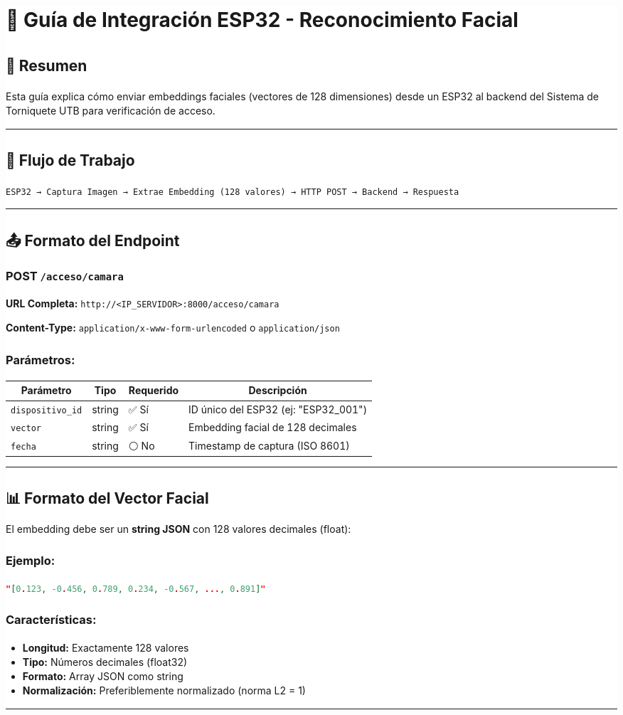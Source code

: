 # 📡 Guía de Integración ESP32 - Reconocimiento Facial

## 🎯 Resumen
Esta guía explica cómo enviar embeddings faciales (vectores de 128 dimensiones) desde un ESP32 al backend del Sistema de Torniquete UTB para verificación de acceso.

---

## 🔄 Flujo de Trabajo

```
ESP32 → Captura Imagen → Extrae Embedding (128 valores) → HTTP POST → Backend → Respuesta
```

---

## 📤 Formato del Endpoint

### **POST** `/acceso/camara`

**URL Completa:** `http://<IP_SERVIDOR>:8000/acceso/camara`

**Content-Type:** `application/x-www-form-urlencoded` o `application/json`

### Parámetros:

| Parámetro | Tipo | Requerido | Descripción |
|-----------|------|-----------|-------------|
| `dispositivo_id` | string | ✅ Sí | ID único del ESP32 (ej: "ESP32_001") |
| `vector` | string | ✅ Sí | Embedding facial de 128 decimales |
| `fecha` | string | ⚪ No | Timestamp de captura (ISO 8601) |

---

## 📊 Formato del Vector Facial

El embedding debe ser un **string JSON** con 128 valores decimales (float):

### Ejemplo:
```json
"[0.123, -0.456, 0.789, 0.234, -0.567, ..., 0.891]"
```

### Características:
- **Longitud:** Exactamente 128 valores
- **Tipo:** Números decimales (float32)
- **Formato:** Array JSON como string
- **Normalización:** Preferiblemente normalizado (norma L2 = 1)

---